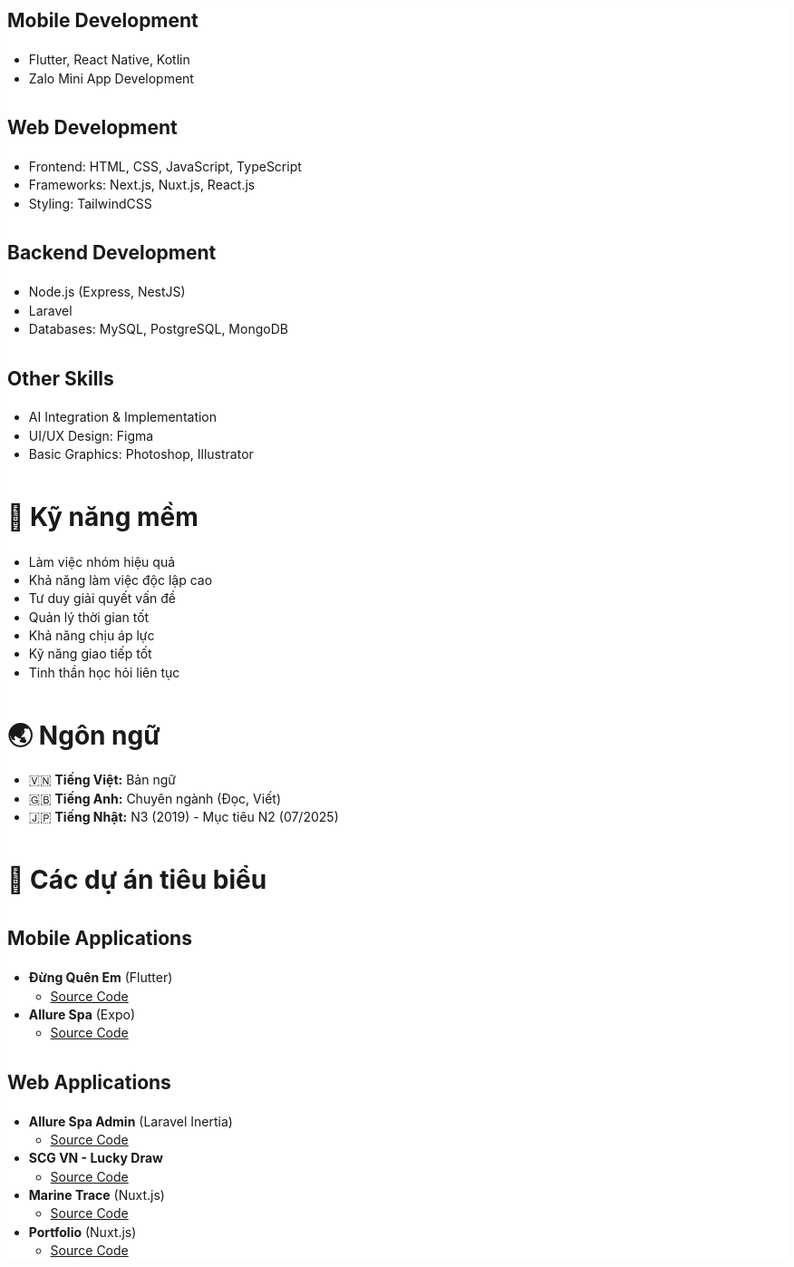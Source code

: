 ## Mobile Development
- Flutter, React Native, Kotlin
- Zalo Mini App Development

## Web Development
- Frontend: HTML, CSS, JavaScript, TypeScript
- Frameworks: Next.js, Nuxt.js, React.js
- Styling: TailwindCSS

## Backend Development
- Node.js (Express, NestJS)
- Laravel
- Databases: MySQL, PostgreSQL, MongoDB

## Other Skills
- AI Integration & Implementation
- UI/UX Design: Figma
- Basic Graphics: Photoshop, Illustrator

# 🤝 Kỹ năng mềm
- Làm việc nhóm hiệu quả
- Khả năng làm việc độc lập cao
- Tư duy giải quyết vấn đề
- Quản lý thời gian tốt
- Khả năng chịu áp lực
- Kỹ năng giao tiếp tốt
- Tinh thần học hỏi liên tục

# 🌏 Ngôn ngữ
- 🇻🇳 **Tiếng Việt:** Bản ngữ
- 🇬🇧 **Tiếng Anh:** Chuyên ngành (Đọc, Viết)
- 🇯🇵 **Tiếng Nhật:** N3 (2019) - Mục tiêu N2 (07/2025)

# 📱 Các dự án tiêu biểu

## Mobile Applications
- **Đừng Quên Em** (Flutter)
  - [Source Code](https://github.com/thanhnn16/dungquenem)
- **Allure Spa** (Expo)
  - [Source Code](https://github.com/thanhnn16/allure-spa)

## Web Applications
- **Allure Spa Admin** (Laravel Inertia)
  - [Source Code](https://github.com/thanhnn16/allure-spa-admin)
- **SCG VN - Lucky Draw** 
  - [Source Code](https://github.com/thanhnn16/scg-vn-quay-so-trung-thuong)
- **Marine Trace** (Nuxt.js)
  - [Source Code](https://github.com/thanhnn16/marine-trace)
- **Portfolio** (Nuxt.js)
  - [Source Code](https://github.com/thanhnn16/portfolio)
